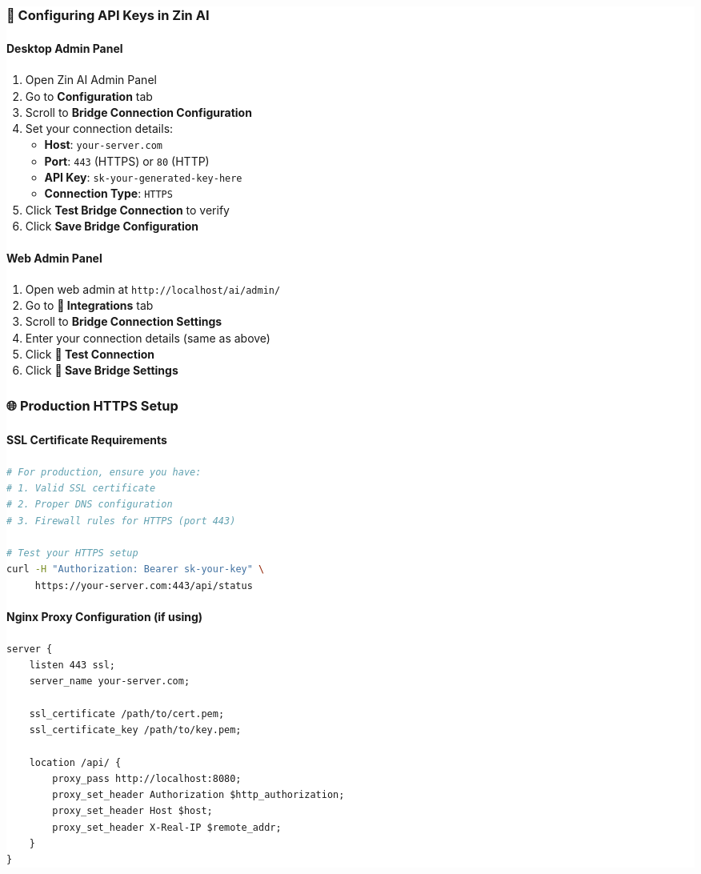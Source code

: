 ### 🔧 Configuring API Keys in Zin AI

#### **Desktop Admin Panel**
1. Open Zin AI Admin Panel
2. Go to **Configuration** tab  
3. Scroll to **Bridge Connection Configuration**
4. Set your connection details:
   - **Host**: `your-server.com`
   - **Port**: `443` (HTTPS) or `80` (HTTP)  
   - **API Key**: `sk-your-generated-key-here`
   - **Connection Type**: `HTTPS`
5. Click **Test Bridge Connection** to verify
6. Click **Save Bridge Configuration**

#### **Web Admin Panel**  
1. Open web admin at `http://localhost/ai/admin/`
2. Go to **🔗 Integrations** tab
3. Scroll to **Bridge Connection Settings**
4. Enter your connection details (same as above)
5. Click **🧪 Test Connection**
6. Click **💾 Save Bridge Settings**

### 🌐 Production HTTPS Setup

#### **SSL Certificate Requirements**
```bash
# For production, ensure you have:
# 1. Valid SSL certificate
# 2. Proper DNS configuration
# 3. Firewall rules for HTTPS (port 443)

# Test your HTTPS setup
curl -H "Authorization: Bearer sk-your-key" \
     https://your-server.com:443/api/status
```

#### **Nginx Proxy Configuration** (if using)
```nginx
server {
    listen 443 ssl;
    server_name your-server.com;
    
    ssl_certificate /path/to/cert.pem;
    ssl_certificate_key /path/to/key.pem;
    
    location /api/ {
        proxy_pass http://localhost:8080;
        proxy_set_header Authorization $http_authorization;
        proxy_set_header Host $host;
        proxy_set_header X-Real-IP $remote_addr;
    }
}
```
